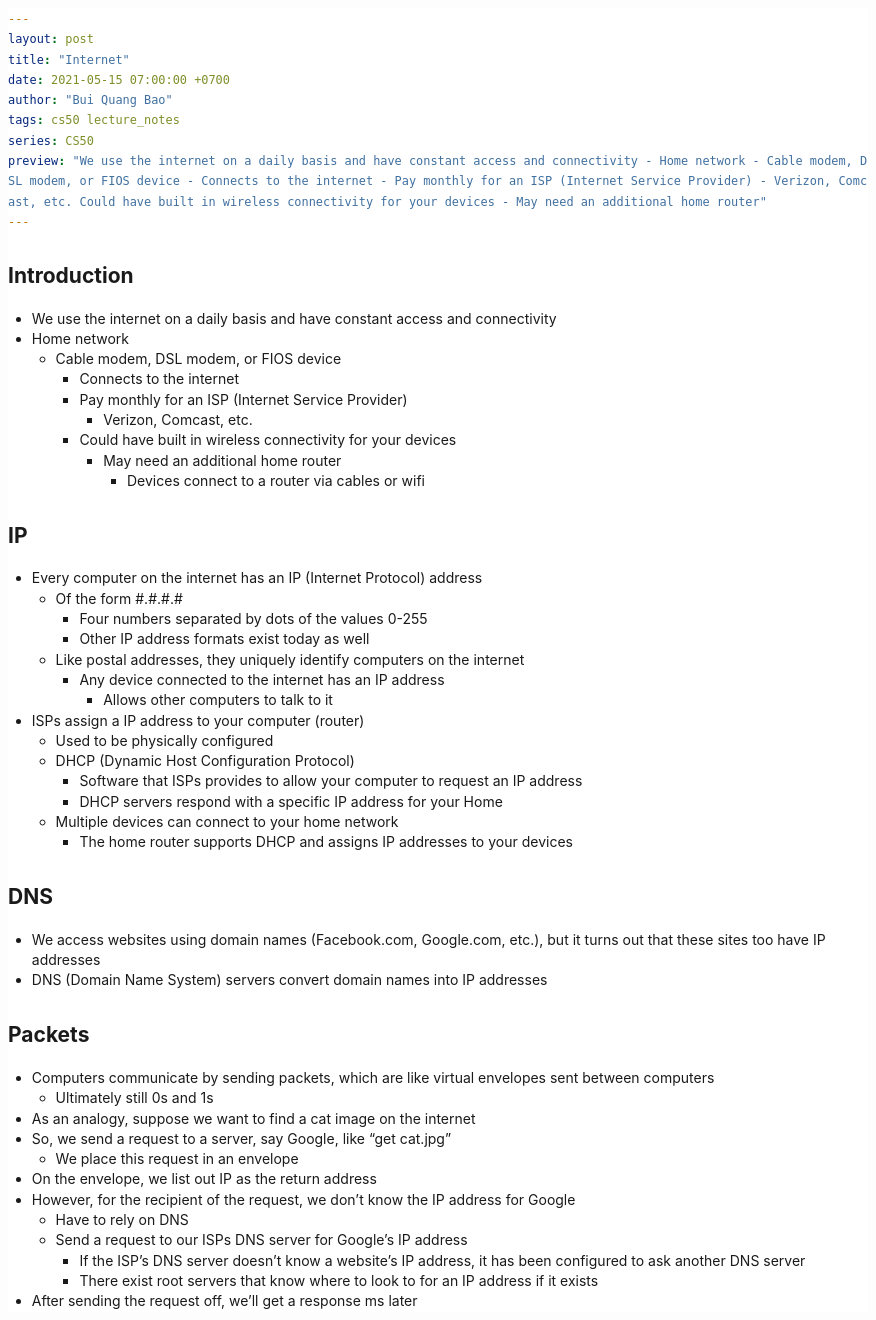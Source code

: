 ```yaml
---
layout: post
title: "Internet"
date: 2021-05-15 07:00:00 +0700
author: "Bui Quang Bao"
tags: cs50 lecture_notes
series: CS50
preview: "We use the internet on a daily basis and have constant access and connectivity - Home network - Cable modem, DSL modem, or FIOS device - Connects to the internet - Pay monthly for an ISP (Internet Service Provider) - Verizon, Comcast, etc. Could have built in wireless connectivity for your devices - May need an additional home router"
---
```


## **Introduction**
- We use the internet on a daily basis and have constant access and connectivity
- Home network
    - Cable modem, DSL modem, or FIOS device
        - Connects to the internet
        - Pay monthly for an ISP (Internet Service Provider)
            - Verizon, Comcast, etc.
        - Could have built in wireless connectivity for your devices
            - May need an additional home router
                - Devices connect to a router via cables or wifi

## **IP**
- Every computer on the internet has an IP (Internet Protocol) address
    - Of the form #.#.#.#
        - Four numbers separated by dots of the values 0-255
        - Other IP address formats exist today as well
    - Like postal addresses, they uniquely identify computers on the internet
        - Any device connected to the internet has an IP address
            - Allows other computers to talk to it
- ISPs assign a IP address to your computer (router)
    - Used to be physically configured
    - DHCP (Dynamic Host Configuration Protocol)
        - Software that ISPs provides to allow your computer to request an IP address
        - DHCP servers respond with a specific IP address for your Home
    - Multiple devices can connect to your home network
        - The home router supports DHCP and assigns IP addresses to your devices

## **DNS**
- We access websites using domain names (Facebook.com, Google.com, etc.), but it turns out that these sites too have IP addresses
- DNS (Domain Name System) servers convert domain names into IP addresses

## **Packets**
- Computers communicate by sending packets, which are like virtual envelopes sent between computers
    - Ultimately still 0s and 1s
- As an analogy, suppose we want to find a cat image on the internet
- So, we send a request to a server, say Google, like “get cat.jpg”
    - We place this request in an envelope
- On the envelope, we list out IP as the return address
- However, for the recipient of the request, we don’t know the IP address for Google
    - Have to rely on DNS
    - Send a request to our ISPs DNS server for Google’s IP address
        - If the ISP’s DNS server doesn’t know a website’s IP address, it has been configured to ask another DNS server
        - There exist root servers that know where to look to for an IP address if it exists
- After sending the request off, we’ll get a response ms later